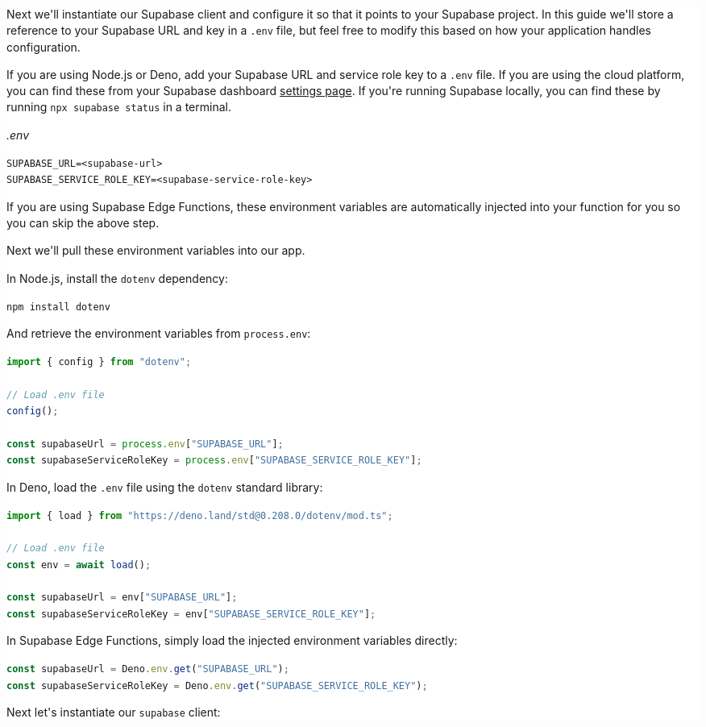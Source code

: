 Next we'll instantiate our Supabase client and configure it so that it points to your Supabase project. In this guide we'll store a reference to your Supabase URL and key in a `.env` file, but feel free to modify this based on how your application handles configuration.

If you are using Node.js or Deno, add your Supabase URL and service role key to a `.env` file. If you are using the cloud platform, you can find these from your Supabase dashboard [settings page](https://supabase.com/dashboard/project/_/settings/api). If you're running Supabase locally, you can find these by running `npx supabase status` in a terminal.

_.env_

```
SUPABASE_URL=<supabase-url>
SUPABASE_SERVICE_ROLE_KEY=<supabase-service-role-key>
```

If you are using Supabase Edge Functions, these environment variables are automatically injected into your function for you so you can skip the above step.

Next we'll pull these environment variables into our app.

In Node.js, install the `dotenv` dependency:

```shell
npm install dotenv
```

And retrieve the environment variables from `process.env`:

```js
import { config } from "dotenv";

// Load .env file
config();

const supabaseUrl = process.env["SUPABASE_URL"];
const supabaseServiceRoleKey = process.env["SUPABASE_SERVICE_ROLE_KEY"];
```

In Deno, load the `.env` file using the `dotenv` standard library:

```js
import { load } from "https://deno.land/std@0.208.0/dotenv/mod.ts";

// Load .env file
const env = await load();

const supabaseUrl = env["SUPABASE_URL"];
const supabaseServiceRoleKey = env["SUPABASE_SERVICE_ROLE_KEY"];
```

In Supabase Edge Functions, simply load the injected environment variables directly:

```js
const supabaseUrl = Deno.env.get("SUPABASE_URL");
const supabaseServiceRoleKey = Deno.env.get("SUPABASE_SERVICE_ROLE_KEY");
```

Next let's instantiate our `supabase` client:
